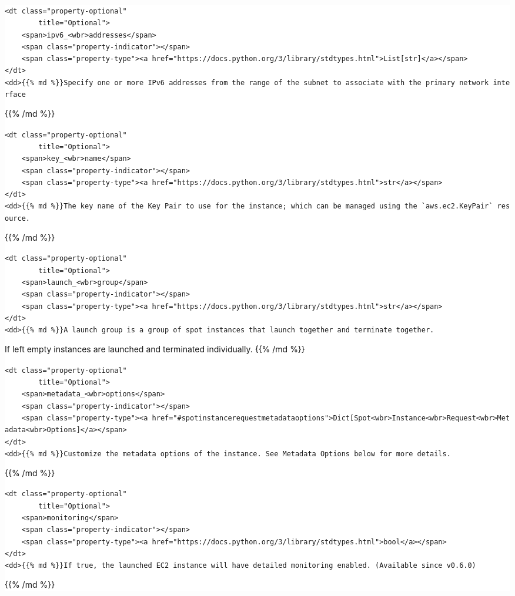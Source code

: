    <dt class="property-optional"
            title="Optional">
        <span>ipv6_<wbr>addresses</span>
        <span class="property-indicator"></span>
        <span class="property-type"><a href="https://docs.python.org/3/library/stdtypes.html">List[str]</a></span>
    </dt>
    <dd>{{% md %}}Specify one or more IPv6 addresses from the range of the subnet to associate with the primary network interface
{{% /md %}}</dd>

    <dt class="property-optional"
            title="Optional">
        <span>key_<wbr>name</span>
        <span class="property-indicator"></span>
        <span class="property-type"><a href="https://docs.python.org/3/library/stdtypes.html">str</a></span>
    </dt>
    <dd>{{% md %}}The key name of the Key Pair to use for the instance; which can be managed using the `aws.ec2.KeyPair` resource.
{{% /md %}}</dd>

    <dt class="property-optional"
            title="Optional">
        <span>launch_<wbr>group</span>
        <span class="property-indicator"></span>
        <span class="property-type"><a href="https://docs.python.org/3/library/stdtypes.html">str</a></span>
    </dt>
    <dd>{{% md %}}A launch group is a group of spot instances that launch together and terminate together.
If left empty instances are launched and terminated individually.
{{% /md %}}</dd>

    <dt class="property-optional"
            title="Optional">
        <span>metadata_<wbr>options</span>
        <span class="property-indicator"></span>
        <span class="property-type"><a href="#spotinstancerequestmetadataoptions">Dict[Spot<wbr>Instance<wbr>Request<wbr>Metadata<wbr>Options]</a></span>
    </dt>
    <dd>{{% md %}}Customize the metadata options of the instance. See Metadata Options below for more details.
{{% /md %}}</dd>

    <dt class="property-optional"
            title="Optional">
        <span>monitoring</span>
        <span class="property-indicator"></span>
        <span class="property-type"><a href="https://docs.python.org/3/library/stdtypes.html">bool</a></span>
    </dt>
    <dd>{{% md %}}If true, the launched EC2 instance will have detailed monitoring enabled. (Available since v0.6.0)
{{% /md %}}</dd>
